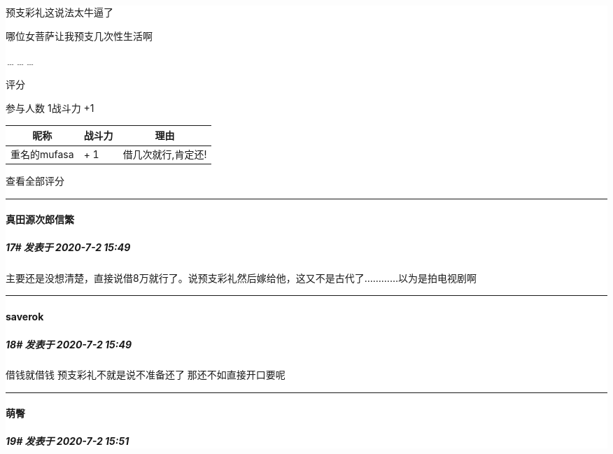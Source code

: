 


预支彩礼这说法太牛逼了

哪位女菩萨让我预支几次性生活啊



﹍﹍﹍

评分





 参与人数 1战斗力 +1

|昵称|战斗力|理由|
|----|---|---|
| 重名的mufasa| + 1|借几次就行,肯定还!|



查看全部评分






-----

####  真田源次郎信繁  
##### 17#       发表于 2020-7-2 15:49




主要还是没想清楚，直接说借8万就行了。说预支彩礼然后嫁给他，这又不是古代了…………以为是拍电视剧啊







-----

####  saverok  
##### 18#       发表于 2020-7-2 15:49




借钱就借钱 预支彩礼不就是说不准备还了 那还不如直接开口要呢







-----

####  萌臀  
##### 19#       发表于 2020-7-2 15:51

